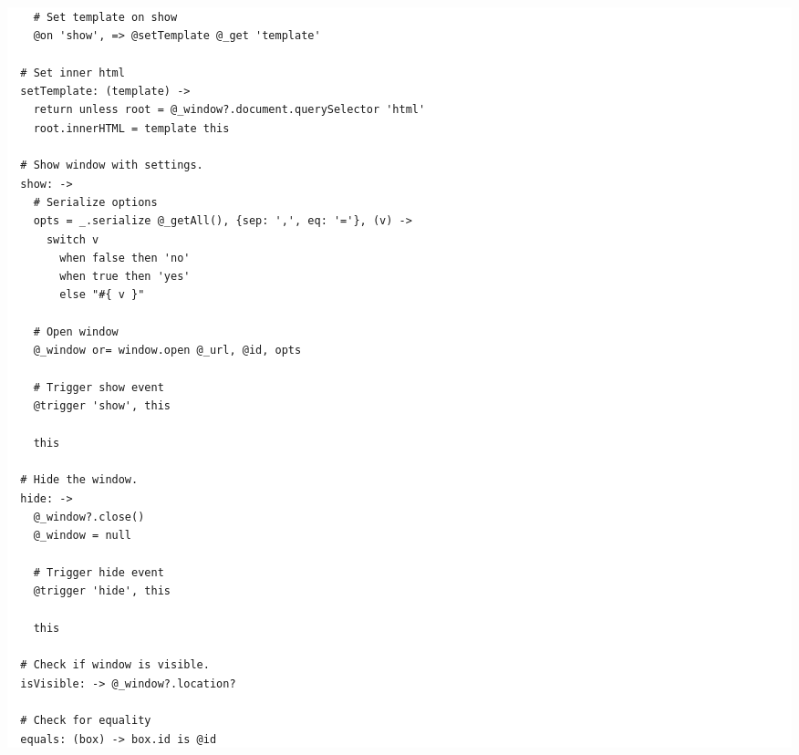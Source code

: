         # Set template on show
        @on 'show', => @setTemplate @_get 'template'

      # Set inner html
      setTemplate: (template) ->
        return unless root = @_window?.document.querySelector 'html'
        root.innerHTML = template this

      # Show window with settings.
      show: ->
        # Serialize options
        opts = _.serialize @_getAll(), {sep: ',', eq: '='}, (v) ->
          switch v
            when false then 'no'
            when true then 'yes'
            else "#{ v }"

        # Open window
        @_window or= window.open @_url, @id, opts

        # Trigger show event
        @trigger 'show', this

        this

      # Hide the window.
      hide: ->
        @_window?.close()
        @_window = null

        # Trigger hide event
        @trigger 'hide', this

        this

      # Check if window is visible.
      isVisible: -> @_window?.location?

      # Check for equality
      equals: (box) -> box.id is @id
